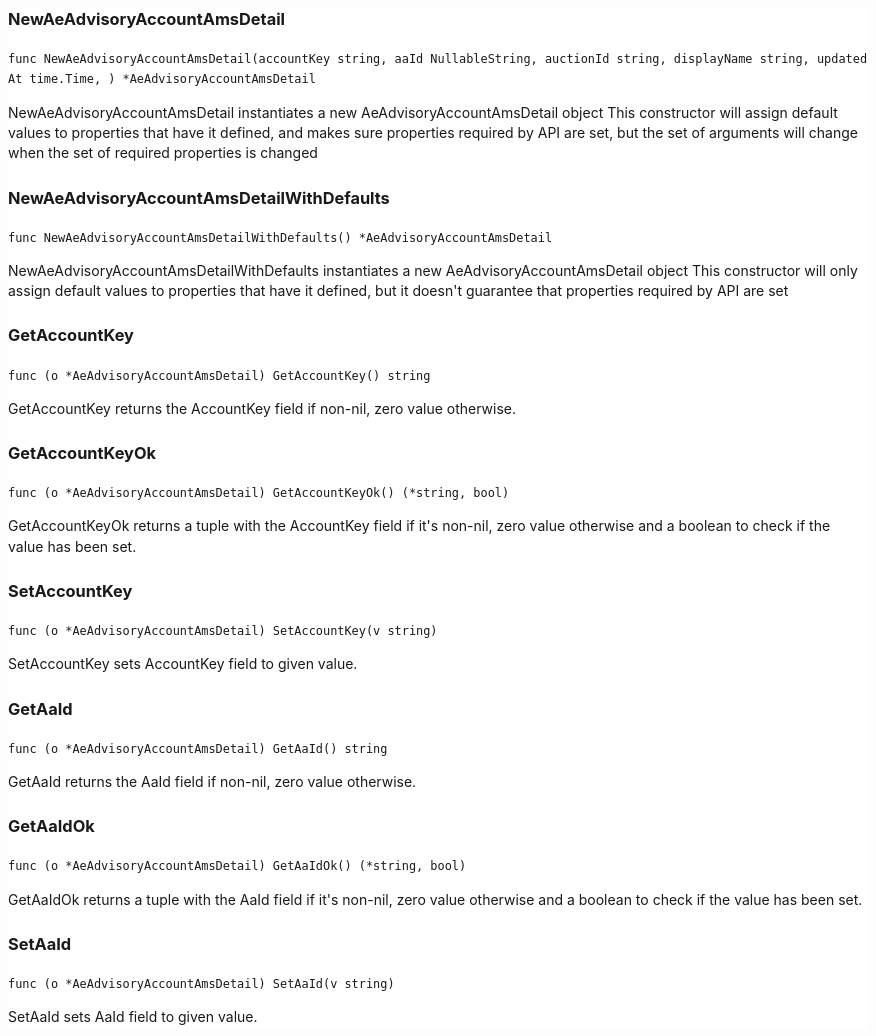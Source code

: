 ### NewAeAdvisoryAccountAmsDetail

`func NewAeAdvisoryAccountAmsDetail(accountKey string, aaId NullableString, auctionId string, displayName string, updatedAt time.Time, ) *AeAdvisoryAccountAmsDetail`

NewAeAdvisoryAccountAmsDetail instantiates a new AeAdvisoryAccountAmsDetail object
This constructor will assign default values to properties that have it defined,
and makes sure properties required by API are set, but the set of arguments
will change when the set of required properties is changed

### NewAeAdvisoryAccountAmsDetailWithDefaults

`func NewAeAdvisoryAccountAmsDetailWithDefaults() *AeAdvisoryAccountAmsDetail`

NewAeAdvisoryAccountAmsDetailWithDefaults instantiates a new AeAdvisoryAccountAmsDetail object
This constructor will only assign default values to properties that have it defined,
but it doesn't guarantee that properties required by API are set

### GetAccountKey

`func (o *AeAdvisoryAccountAmsDetail) GetAccountKey() string`

GetAccountKey returns the AccountKey field if non-nil, zero value otherwise.

### GetAccountKeyOk

`func (o *AeAdvisoryAccountAmsDetail) GetAccountKeyOk() (*string, bool)`

GetAccountKeyOk returns a tuple with the AccountKey field if it's non-nil, zero value otherwise
and a boolean to check if the value has been set.

### SetAccountKey

`func (o *AeAdvisoryAccountAmsDetail) SetAccountKey(v string)`

SetAccountKey sets AccountKey field to given value.


### GetAaId

`func (o *AeAdvisoryAccountAmsDetail) GetAaId() string`

GetAaId returns the AaId field if non-nil, zero value otherwise.

### GetAaIdOk

`func (o *AeAdvisoryAccountAmsDetail) GetAaIdOk() (*string, bool)`

GetAaIdOk returns a tuple with the AaId field if it's non-nil, zero value otherwise
and a boolean to check if the value has been set.

### SetAaId

`func (o *AeAdvisoryAccountAmsDetail) SetAaId(v string)`

SetAaId sets AaId field to given value.
